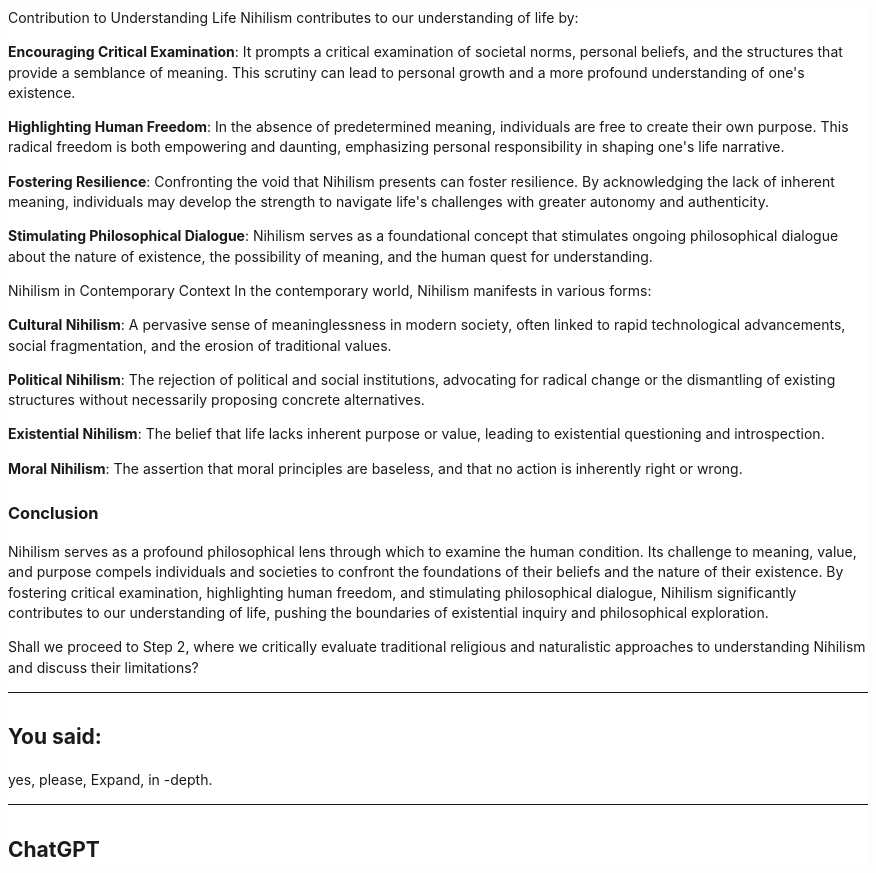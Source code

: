 Contribution to Understanding Life Nihilism contributes to our understanding of life by:

**Encouraging Critical Examination**: It prompts a critical examination of societal norms, personal beliefs, and the structures that provide a semblance of meaning. This scrutiny can lead to personal growth and a more profound understanding of one's existence.

**Highlighting Human Freedom**: In the absence of predetermined meaning, individuals are free to create their own purpose. This radical freedom is both empowering and daunting, emphasizing personal responsibility in shaping one's life narrative.

**Fostering Resilience**: Confronting the void that Nihilism presents can foster resilience. By acknowledging the lack of inherent meaning, individuals may develop the strength to navigate life's challenges with greater autonomy and authenticity.

**Stimulating Philosophical Dialogue**: Nihilism serves as a foundational concept that stimulates ongoing philosophical dialogue about the nature of existence, the possibility of meaning, and the human quest for understanding.

Nihilism in Contemporary Context In the contemporary world, Nihilism manifests in various forms:

**Cultural Nihilism**: A pervasive sense of meaninglessness in modern society, often linked to rapid technological advancements, social fragmentation, and the erosion of traditional values.

**Political Nihilism**: The rejection of political and social institutions, advocating for radical change or the dismantling of existing structures without necessarily proposing concrete alternatives.

**Existential Nihilism**: The belief that life lacks inherent purpose or value, leading to existential questioning and introspection.

**Moral Nihilism**: The assertion that moral principles are baseless, and that no action is inherently right or wrong.

### Conclusion 

Nihilism serves as a profound philosophical lens through which to examine the human condition. Its challenge to meaning, value, and purpose compels individuals and societies to confront the foundations of their beliefs and the nature of their existence. By fostering critical examination, highlighting human freedom, and stimulating philosophical dialogue, Nihilism significantly contributes to our understanding of life, pushing the boundaries of existential inquiry and philosophical exploration.

Shall we proceed to Step 2, where we critically evaluate traditional religious and naturalistic approaches to understanding Nihilism and discuss their limitations?

* * *

  

## You said:

yes, please, Expand, in -depth.

* * *

  

## ChatGPT
